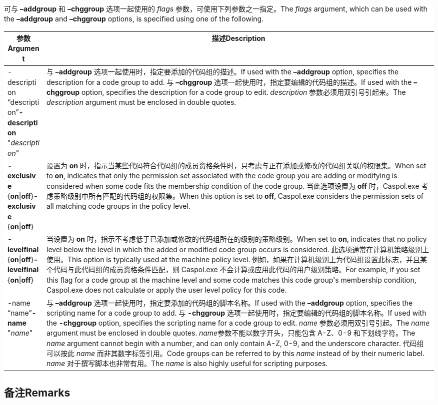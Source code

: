   
 <span data-ttu-id="a5195-344">可与 **–addgroup** 和 **–chggroup** 选项一起使用的 *flags* 参数，可使用下列参数之一指定。</span><span class="sxs-lookup"><span data-stu-id="a5195-344">The *flags* argument, which can be used with the **–addgroup** and **–chggroup** options, is specified using one of the following.</span></span>  
  
|<span data-ttu-id="a5195-345">参数</span><span class="sxs-lookup"><span data-stu-id="a5195-345">Argument</span></span>|<span data-ttu-id="a5195-346">描述</span><span class="sxs-lookup"><span data-stu-id="a5195-346">Description</span></span>|  
|--------------|-----------------|  
|<span data-ttu-id="a5195-347">-description “description”</span><span class="sxs-lookup"><span data-stu-id="a5195-347">**-description** "*description*"</span></span>|<span data-ttu-id="a5195-348">与 **–addgroup** 选项一起使用时，指定要添加的代码组的描述。</span><span class="sxs-lookup"><span data-stu-id="a5195-348">If used with the **–addgroup** option, specifies the description for a code group to add.</span></span> <span data-ttu-id="a5195-349">与 **–chggroup** 选项一起使用时，指定要编辑的代码组的描述。</span><span class="sxs-lookup"><span data-stu-id="a5195-349">If used with the **–chggroup** option, specifies the description for a code group to edit.</span></span> <span data-ttu-id="a5195-350">*description* 参数必须用双引号引起来。</span><span class="sxs-lookup"><span data-stu-id="a5195-350">The *description* argument must be enclosed in double quotes.</span></span>|  
|<span data-ttu-id="a5195-351">**-exclusive** {**on**&#124;**off**}</span><span class="sxs-lookup"><span data-stu-id="a5195-351">**-exclusive** {**on**&#124;**off**}</span></span>|<span data-ttu-id="a5195-352">设置为 **on** 时，指示当某些代码符合代码组的成员资格条件时，只考虑与正在添加或修改的代码组关联的权限集。</span><span class="sxs-lookup"><span data-stu-id="a5195-352">When set to **on**, indicates that only the permission set associated with the code group you are adding or modifying is considered when some code fits the membership condition of the code group.</span></span> <span data-ttu-id="a5195-353">当此选项设置为 **off** 时，Caspol.exe 考虑策略级别中所有匹配的代码组的权限集。</span><span class="sxs-lookup"><span data-stu-id="a5195-353">When this option is set to **off**, Caspol.exe considers the permission sets of all matching code groups in the policy level.</span></span>|  
|<span data-ttu-id="a5195-354">**-levelfinal** {**on**&#124;**off**}</span><span class="sxs-lookup"><span data-stu-id="a5195-354">**-levelfinal** {**on**&#124;**off**}</span></span>|<span data-ttu-id="a5195-355">当设置为 **on** 时，指示不考虑低于已添加或修改的代码组所在的级别的策略级别。</span><span class="sxs-lookup"><span data-stu-id="a5195-355">When set to **on**, indicates that no policy level below the level in which the added or modified code group occurs is considered.</span></span> <span data-ttu-id="a5195-356">此选项通常在计算机策略级别上使用。</span><span class="sxs-lookup"><span data-stu-id="a5195-356">This option is typically used at the machine policy level.</span></span> <span data-ttu-id="a5195-357">例如，如果在计算机级别上为代码组设置此标志，并且某个代码与此代码组的成员资格条件匹配，则 Caspol.exe 不会计算或应用此代码的用户级别策略。</span><span class="sxs-lookup"><span data-stu-id="a5195-357">For example, if you set this flag for a code group at the machine level and some code matches this code group's membership condition, Caspol.exe does not calculate or apply the user level policy for this code.</span></span>|  
|<span data-ttu-id="a5195-358">-name “name”</span><span class="sxs-lookup"><span data-stu-id="a5195-358">**-name** "*name*"</span></span>|<span data-ttu-id="a5195-359">与 **–addgroup** 选项一起使用时，指定要添加的代码组的脚本名称。</span><span class="sxs-lookup"><span data-stu-id="a5195-359">If used with the **–addgroup** option, specifies the scripting name for a code group to add.</span></span> <span data-ttu-id="a5195-360">与 **-chggroup** 选项一起使用时，指定要编辑的代码组的脚本名称。</span><span class="sxs-lookup"><span data-stu-id="a5195-360">If used with the **-chggroup** option, specifies the scripting name for a code group to edit.</span></span> <span data-ttu-id="a5195-361">*name* 参数必须用双引号引起。</span><span class="sxs-lookup"><span data-stu-id="a5195-361">The *name* argument must be enclosed in double quotes.</span></span> <span data-ttu-id="a5195-362">*name*参数不能以数字开头，只能包含 A-Z、0-9 和下划线字符。</span><span class="sxs-lookup"><span data-stu-id="a5195-362">The *name* argument cannot begin with a number, and can only contain A-Z, 0-9, and the underscore character.</span></span> <span data-ttu-id="a5195-363">代码组可以按此 *name* 而非其数字标签引用。</span><span class="sxs-lookup"><span data-stu-id="a5195-363">Code groups can be referred to by this *name* instead of by their numeric label.</span></span> <span data-ttu-id="a5195-364">*name* 对于撰写脚本也非常有用。</span><span class="sxs-lookup"><span data-stu-id="a5195-364">The *name* is also highly useful for scripting purposes.</span></span>|  
  
## <a name="remarks"></a><span data-ttu-id="a5195-365">备注</span><span class="sxs-lookup"><span data-stu-id="a5195-365">Remarks</span></span>  